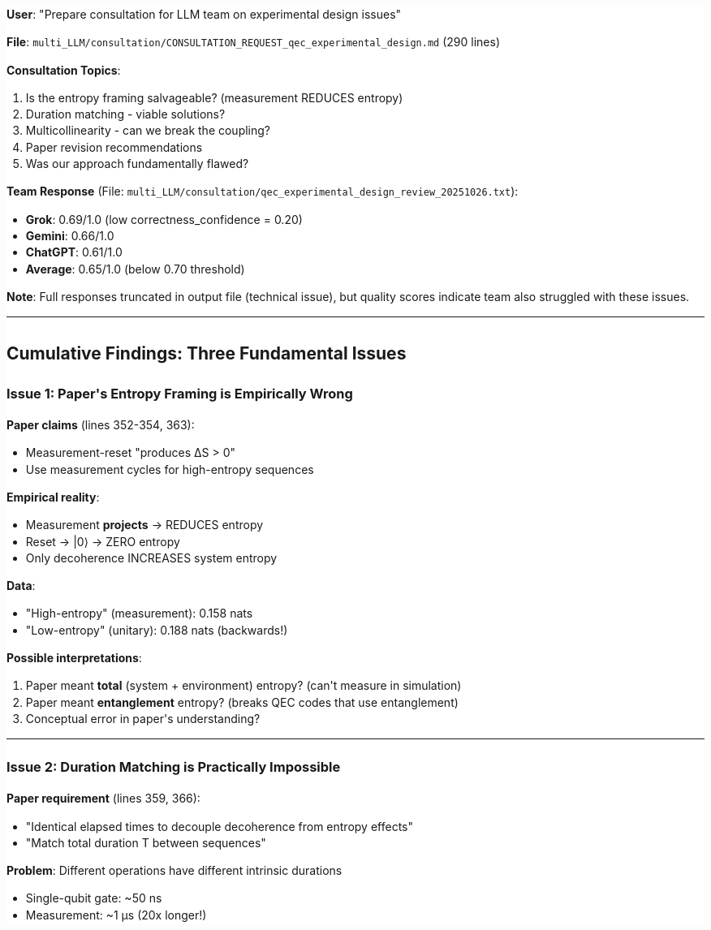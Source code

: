 **User**: "Prepare consultation for LLM team on experimental design issues"

**File**: `multi_LLM/consultation/CONSULTATION_REQUEST_qec_experimental_design.md` (290 lines)

**Consultation Topics**:
1. Is the entropy framing salvageable? (measurement REDUCES entropy)
2. Duration matching - viable solutions?
3. Multicollinearity - can we break the coupling?
4. Paper revision recommendations
5. Was our approach fundamentally flawed?

**Team Response** (File: `multi_LLM/consultation/qec_experimental_design_review_20251026.txt`):
- **Grok**: 0.69/1.0 (low correctness_confidence = 0.20)
- **Gemini**: 0.66/1.0
- **ChatGPT**: 0.61/1.0
- **Average**: 0.65/1.0 (below 0.70 threshold)

**Note**: Full responses truncated in output file (technical issue), but quality scores indicate team also struggled with these issues.

---

## Cumulative Findings: Three Fundamental Issues

### Issue 1: Paper's Entropy Framing is Empirically Wrong

**Paper claims** (lines 352-354, 363):
- Measurement-reset "produces ΔS > 0"
- Use measurement cycles for high-entropy sequences

**Empirical reality**:
- Measurement **projects** → REDUCES entropy
- Reset → |0⟩ → ZERO entropy
- Only decoherence INCREASES system entropy

**Data**:
- "High-entropy" (measurement): 0.158 nats
- "Low-entropy" (unitary): 0.188 nats (backwards!)

**Possible interpretations**:
1. Paper meant **total** (system + environment) entropy? (can't measure in simulation)
2. Paper meant **entanglement** entropy? (breaks QEC codes that use entanglement)
3. Conceptual error in paper's understanding?

---

### Issue 2: Duration Matching is Practically Impossible

**Paper requirement** (lines 359, 366):
- "Identical elapsed times to decouple decoherence from entropy effects"
- "Match total duration T between sequences"

**Problem**: Different operations have different intrinsic durations
- Single-qubit gate: ~50 ns
- Measurement: ~1 μs (20x longer!)
